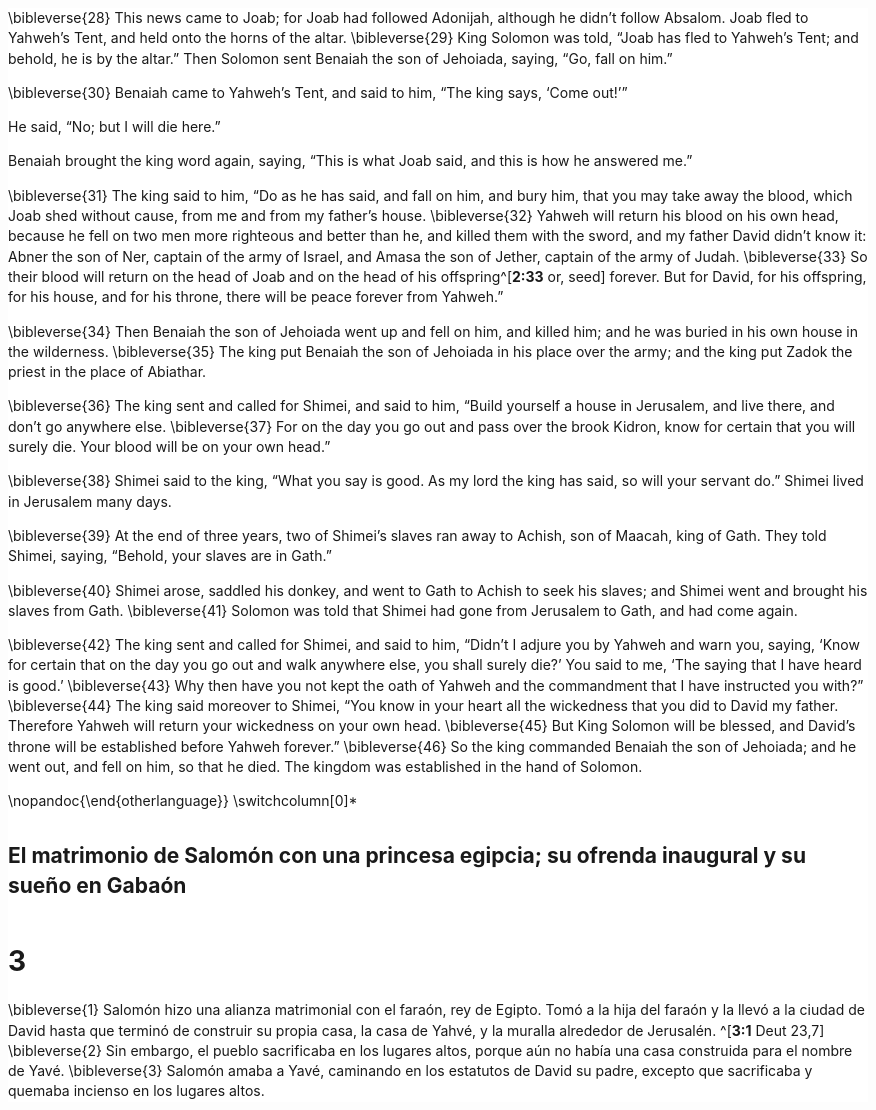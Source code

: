 \bibleverse{28} This news came to Joab; for Joab had followed Adonijah, although he didn’t follow Absalom. Joab fled to Yahweh’s Tent, and held onto the horns of the altar. \bibleverse{29} King Solomon was told, “Joab has fled to Yahweh’s Tent; and behold, he is by the altar.” Then Solomon sent Benaiah the son of Jehoiada, saying, “Go, fall on him.” 

\bibleverse{30} Benaiah came to Yahweh’s Tent, and said to him, “The king says, ‘Come out!’” 

He said, “No; but I will die here.” 

Benaiah brought the king word again, saying, “This is what Joab said, and this is how he answered me.” 

\bibleverse{31} The king said to him, “Do as he has said, and fall on him, and bury him, that you may take away the blood, which Joab shed without cause, from me and from my father’s house. \bibleverse{32} Yahweh will return his blood on his own head, because he fell on two men more righteous and better than he, and killed them with the sword, and my father David didn’t know it: Abner the son of Ner, captain of the army of Israel, and Amasa the son of Jether, captain of the army of Judah. \bibleverse{33} So their blood will return on the head of Joab and on the head of his offspring^[**2:33** or, seed] forever. But for David, for his offspring, for his house, and for his throne, there will be peace forever from Yahweh.” 

\bibleverse{34} Then Benaiah the son of Jehoiada went up and fell on him, and killed him; and he was buried in his own house in the wilderness. \bibleverse{35} The king put Benaiah the son of Jehoiada in his place over the army; and the king put Zadok the priest in the place of Abiathar. 

\bibleverse{36} The king sent and called for Shimei, and said to him, “Build yourself a house in Jerusalem, and live there, and don’t go anywhere else. \bibleverse{37} For on the day you go out and pass over the brook Kidron, know for certain that you will surely die. Your blood will be on your own head.” 

\bibleverse{38} Shimei said to the king, “What you say is good. As my lord the king has said, so will your servant do.” Shimei lived in Jerusalem many days. 

\bibleverse{39} At the end of three years, two of Shimei’s slaves ran away to Achish, son of Maacah, king of Gath. They told Shimei, saying, “Behold, your slaves are in Gath.” 

\bibleverse{40} Shimei arose, saddled his donkey, and went to Gath to Achish to seek his slaves; and Shimei went and brought his slaves from Gath. \bibleverse{41} Solomon was told that Shimei had gone from Jerusalem to Gath, and had come again. 

\bibleverse{42} The king sent and called for Shimei, and said to him, “Didn’t I adjure you by Yahweh and warn you, saying, ‘Know for certain that on the day you go out and walk anywhere else, you shall surely die?’ You said to me, ‘The saying that I have heard is good.’ \bibleverse{43} Why then have you not kept the oath of Yahweh and the commandment that I have instructed you with?” \bibleverse{44} The king said moreover to Shimei, “You know in your heart all the wickedness that you did to David my father. Therefore Yahweh will return your wickedness on your own head. \bibleverse{45} But King Solomon will be blessed, and David’s throne will be established before Yahweh forever.” \bibleverse{46} So the king commanded Benaiah the son of Jehoiada; and he went out, and fell on him, so that he died. The kingdom was established in the hand of Solomon. 

\nopandoc{\end{otherlanguage}}
\switchcolumn[0]*

## El matrimonio de Salomón con una princesa egipcia; su ofrenda inaugural y su sueño en Gabaón
# 3
\bibleverse{1} Salomón hizo una alianza matrimonial con el faraón, rey de Egipto. Tomó a la hija del faraón y la llevó a la ciudad de David hasta que terminó de construir su propia casa, la casa de Yahvé, y la muralla alrededor de Jerusalén. ^[**3:1** Deut 23,7] \bibleverse{2} Sin embargo, el pueblo sacrificaba en los lugares altos, porque aún no había una casa construida para el nombre de Yavé. \bibleverse{3} Salomón amaba a Yavé, caminando en los estatutos de David su padre, excepto que sacrificaba y quemaba incienso en los lugares altos.
